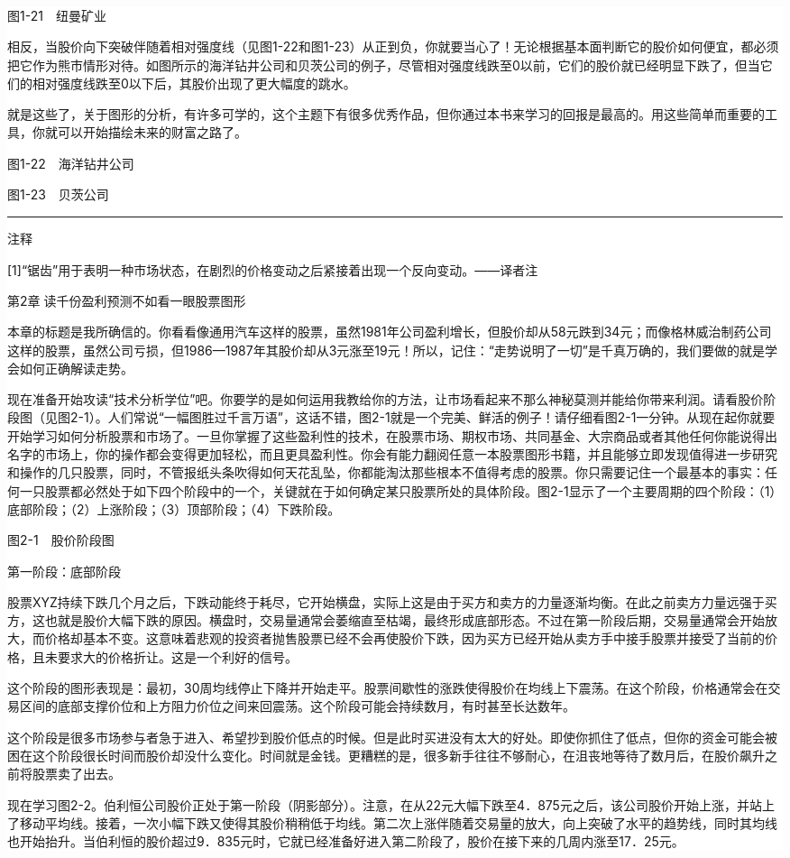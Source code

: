 



图1-21　纽曼矿业

相反，当股价向下突破伴随着相对强度线（见图1-22和图1-23）从正到负，你就要当心了！无论根据基本面判断它的股价如何便宜，都必须把它作为熊市情形对待。如图所示的海洋钻井公司和贝茨公司的例子，尽管相对强度线跌至0以前，它们的股价就已经明显下跌了，但当它们的相对强度线跌至0以下后，其股价出现了更大幅度的跳水。

就是这些了，关于图形的分析，有许多可学的，这个主题下有很多优秀作品，但你通过本书来学习的回报是最高的。用这些简单而重要的工具，你就可以开始描绘未来的财富之路了。



图1-22　海洋钻井公司





图1-23　贝茨公司



* * *



注释

[1]“锯齿”用于表明一种市场状态，在剧烈的价格变动之后紧接着出现一个反向变动。——译者注





第2章 读千份盈利预测不如看一眼股票图形


本章的标题是我所确信的。你看看像通用汽车这样的股票，虽然1981年公司盈利增长，但股价却从58元跌到34元；而像格林威治制药公司这样的股票，虽然公司亏损，但1986—1987年其股价却从3元涨至19元！所以，记住：“走势说明了一切”是千真万确的，我们要做的就是学会如何正确解读走势。

现在准备开始攻读“技术分析学位”吧。你要学的是如何运用我教给你的方法，让市场看起来不那么神秘莫测并能给你带来利润。请看股价阶段图（见图2-1）。人们常说“一幅图胜过千言万语”，这话不错，图2-1就是一个完美、鲜活的例子！请仔细看图2-1一分钟。从现在起你就要开始学习如何分析股票和市场了。一旦你掌握了这些盈利性的技术，在股票市场、期权市场、共同基金、大宗商品或者其他任何你能说得出名字的市场上，你的操作都会变得更加轻松，而且更具盈利性。你会有能力翻阅任意一本股票图形书籍，并且能够立即发现值得进一步研究和操作的几只股票，同时，不管报纸头条吹得如何天花乱坠，你都能淘汰那些根本不值得考虑的股票。你只需要记住一个最基本的事实：任何一只股票都必然处于如下四个阶段中的一个，关键就在于如何确定某只股票所处的具体阶段。图2-1显示了一个主要周期的四个阶段：（1）底部阶段；（2）上涨阶段；（3）顶部阶段；（4）下跌阶段。



图2-1　股价阶段图





第一阶段：底部阶段


股票XYZ持续下跌几个月之后，下跌动能终于耗尽，它开始横盘，实际上这是由于买方和卖方的力量逐渐均衡。在此之前卖方力量远强于买方，这也就是股价大幅下跌的原因。横盘时，交易量通常会萎缩直至枯竭，最终形成底部形态。不过在第一阶段后期，交易量通常会开始放大，而价格却基本不变。这意味着悲观的投资者抛售股票已经不会再使股价下跌，因为买方已经开始从卖方手中接手股票并接受了当前的价格，且未要求大的价格折让。这是一个利好的信号。

这个阶段的图形表现是：最初，30周均线停止下降并开始走平。股票间歇性的涨跌使得股价在均线上下震荡。在这个阶段，价格通常会在交易区间的底部支撑价位和上方阻力价位之间来回震荡。这个阶段可能会持续数月，有时甚至长达数年。

这个阶段是很多市场参与者急于进入、希望抄到股价低点的时候。但是此时买进没有太大的好处。即使你抓住了低点，但你的资金可能会被困在这个阶段很长时间而股价却没什么变化。时间就是金钱。更糟糕的是，很多新手往往不够耐心，在沮丧地等待了数月后，在股价飙升之前将股票卖了出去。

现在学习图2-2。伯利恒公司股价正处于第一阶段（阴影部分）。注意，在从22元大幅下跌至4．875元之后，该公司股价开始上涨，并站上了移动平均线。接着，一次小幅下跌又使得其股价稍稍低于均线。第二次上涨伴随着交易量的放大，向上突破了水平的趋势线，同时其均线也开始抬升。当伯利恒的股价超过9．835元时，它就已经准备好进入第二阶段了，股价在接下来的几周内涨至17．25元。
